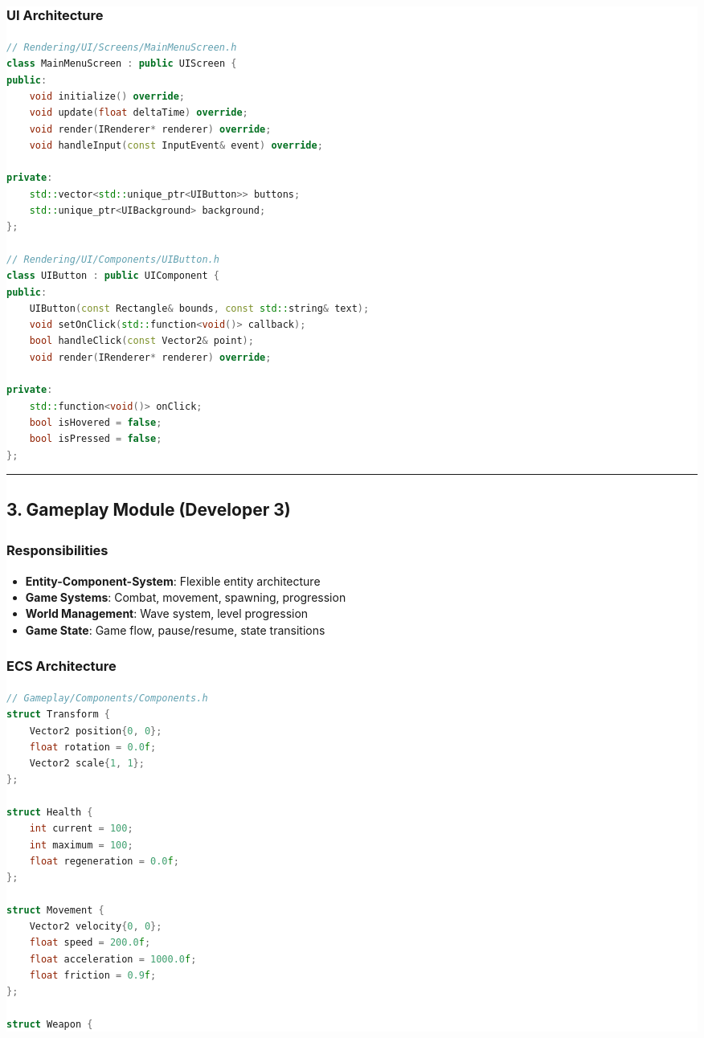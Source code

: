 ### UI Architecture
```cpp
// Rendering/UI/Screens/MainMenuScreen.h
class MainMenuScreen : public UIScreen {
public:
    void initialize() override;
    void update(float deltaTime) override;
    void render(IRenderer* renderer) override;
    void handleInput(const InputEvent& event) override;
    
private:
    std::vector<std::unique_ptr<UIButton>> buttons;
    std::unique_ptr<UIBackground> background;
};

// Rendering/UI/Components/UIButton.h
class UIButton : public UIComponent {
public:
    UIButton(const Rectangle& bounds, const std::string& text);
    void setOnClick(std::function<void()> callback);
    bool handleClick(const Vector2& point);
    void render(IRenderer* renderer) override;
    
private:
    std::function<void()> onClick;
    bool isHovered = false;
    bool isPressed = false;
};
```

---

## 3. Gameplay Module (Developer 3)

### Responsibilities
- **Entity-Component-System**: Flexible entity architecture
- **Game Systems**: Combat, movement, spawning, progression
- **World Management**: Wave system, level progression
- **Game State**: Game flow, pause/resume, state transitions

### ECS Architecture
```cpp
// Gameplay/Components/Components.h
struct Transform {
    Vector2 position{0, 0};
    float rotation = 0.0f;
    Vector2 scale{1, 1};
};

struct Health {
    int current = 100;
    int maximum = 100;
    float regeneration = 0.0f;
};

struct Movement {
    Vector2 velocity{0, 0};
    float speed = 200.0f;
    float acceleration = 1000.0f;
    float friction = 0.9f;
};

struct Weapon {
```